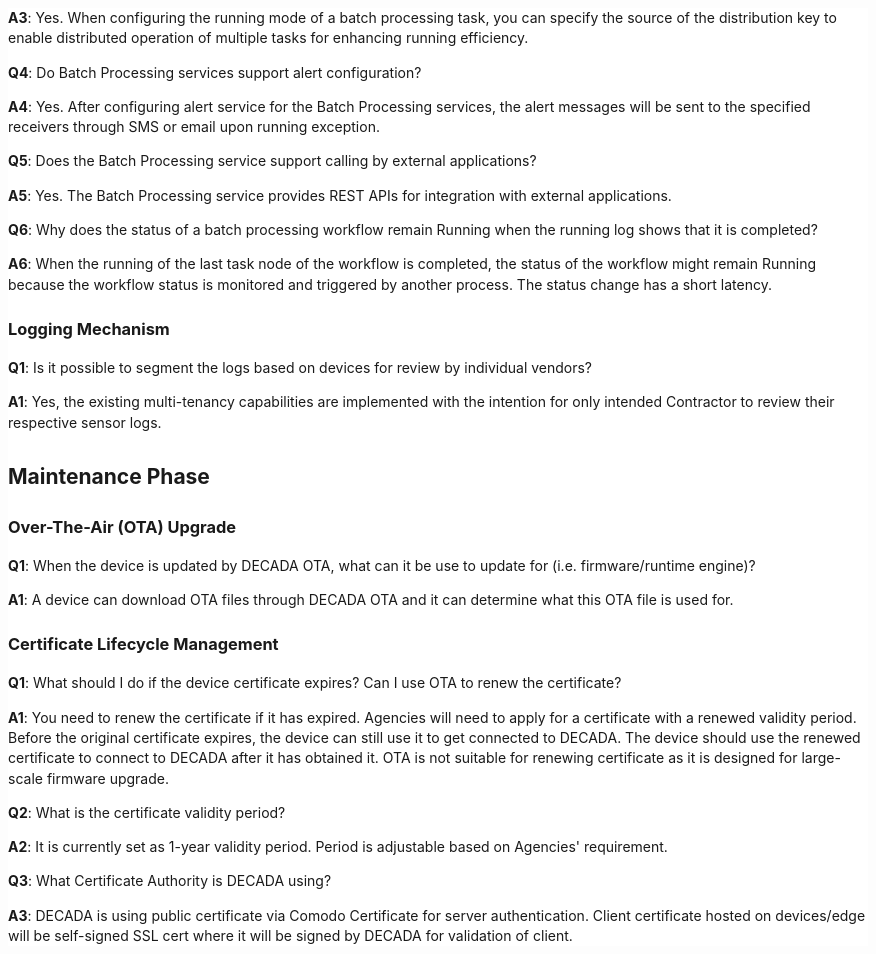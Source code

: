 **A3**: Yes. When configuring the running mode of a batch processing task, you can specify the source of the distribution key to enable distributed operation of multiple tasks for enhancing running efficiency.

**Q4**: Do Batch Processing services support alert configuration?

**A4**: Yes. After configuring alert service for the Batch Processing services, the alert messages will be sent to the specified receivers through SMS or email upon running exception.

**Q5**: Does the Batch Processing service support calling by external applications?

**A5**: Yes. The Batch Processing service provides REST APIs for integration with external applications.

**Q6**: Why does the status of a batch processing workflow remain Running when the running log shows that it is completed?

**A6**: When the running of the last task node of the workflow is completed, the status of the workflow might remain Running because the workflow status is monitored and triggered by another process. The status change has a short latency.

### Logging Mechanism

**Q1**: Is it possible to segment the logs based on devices for review by individual vendors?

**A1**: Yes, the existing multi-tenancy capabilities are implemented with the intention for only intended Contractor to review their respective sensor logs.

## Maintenance Phase

### Over-The-Air (OTA) Upgrade

**Q1**: When the device is updated by DECADA OTA, what can it be use to update for (i.e. firmware/runtime engine)?

**A1**: A device can download OTA files through DECADA OTA and it can determine what this OTA file is used for.

### Certificate Lifecycle Management

**Q1**: What should I do if the device certificate expires? Can I use OTA to renew the certificate?

**A1**: You need to renew the certificate if it has expired. Agencies will need to apply for a certificate with a renewed validity period. Before the original certificate expires, the device can still use it to get connected to DECADA. The device should use the renewed certificate to connect to DECADA after it has obtained it. OTA is not suitable for renewing certificate as it is designed for large-scale firmware upgrade.

**Q2**: What is the certificate validity period?

**A2**: It is currently set as 1-year validity period. Period is adjustable based on Agencies' requirement.

**Q3**: What Certificate Authority is DECADA using?

**A3**: DECADA is using public certificate via Comodo Certificate for server authentication. Client certificate hosted on devices/edge will be self-signed SSL cert where it will be signed by DECADA for validation of client.
